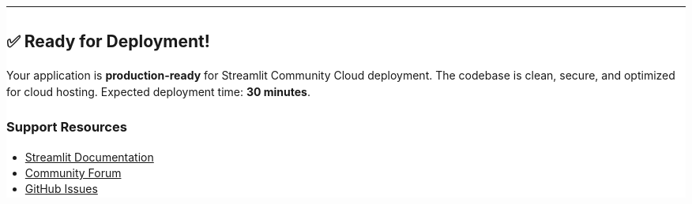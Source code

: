 ```
```

---

## ✅ Ready for Deployment!

Your application is **production-ready** for Streamlit Community Cloud deployment. The codebase is clean, secure, and optimized for cloud hosting. Expected deployment time: **30 minutes**.

### Support Resources
- [Streamlit Documentation](https://docs.streamlit.io)
- [Community Forum](https://discuss.streamlit.io)
- [GitHub Issues](https://github.com/streamlit/streamlit/issues)